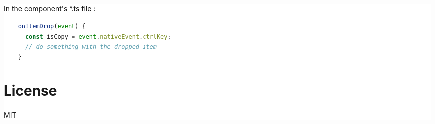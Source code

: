 In the component's \*.ts file :

```js
    onItemDrop(event) {
      const isCopy = event.nativeEvent.ctrlKey;
      // do something with the dropped item
    }
```

# License

MIT
